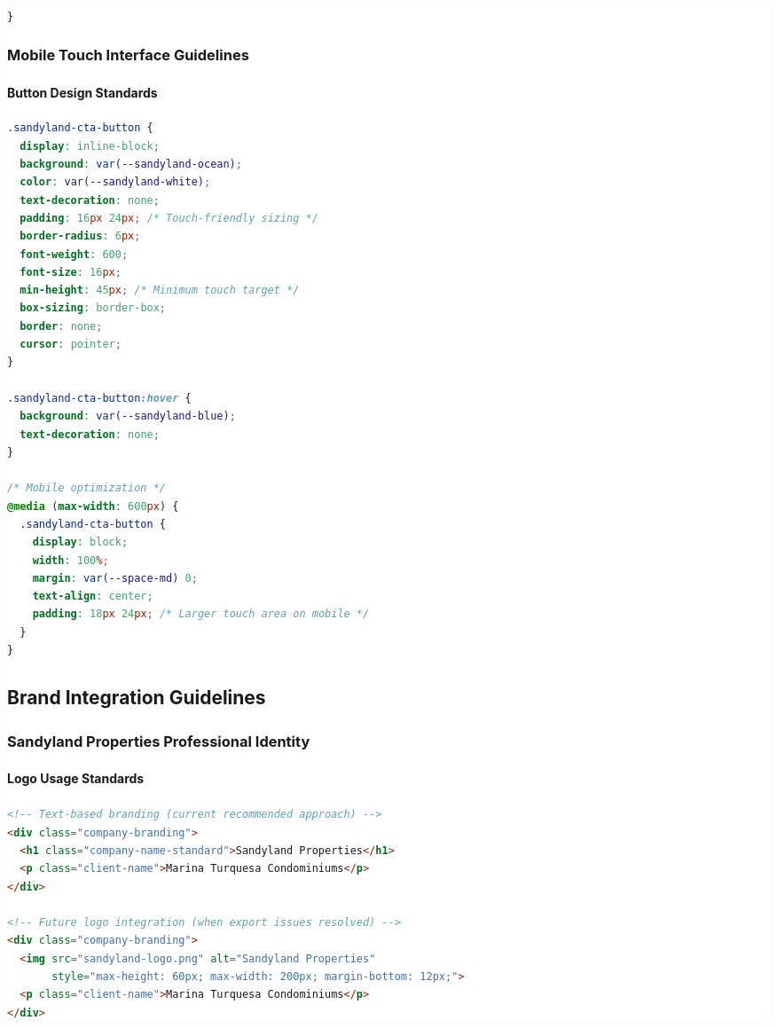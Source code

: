 ```css
}
```

### Mobile Touch Interface Guidelines

#### **Button Design Standards**
```css
.sandyland-cta-button {
  display: inline-block;
  background: var(--sandyland-ocean);
  color: var(--sandyland-white);
  text-decoration: none;
  padding: 16px 24px; /* Touch-friendly sizing */
  border-radius: 6px;
  font-weight: 600;
  font-size: 16px;
  min-height: 45px; /* Minimum touch target */
  box-sizing: border-box;
  border: none;
  cursor: pointer;
}

.sandyland-cta-button:hover {
  background: var(--sandyland-blue);
  text-decoration: none;
}

/* Mobile optimization */
@media (max-width: 600px) {
  .sandyland-cta-button {
    display: block;
    width: 100%;
    margin: var(--space-md) 0;
    text-align: center;
    padding: 18px 24px; /* Larger touch area on mobile */
  }
}
```

## Brand Integration Guidelines

### Sandyland Properties Professional Identity

#### **Logo Usage Standards**
```html
<!-- Text-based branding (current recommended approach) -->
<div class="company-branding">
  <h1 class="company-name-standard">Sandyland Properties</h1>
  <p class="client-name">Marina Turquesa Condominiums</p>
</div>

<!-- Future logo integration (when export issues resolved) -->
<div class="company-branding">
  <img src="sandyland-logo.png" alt="Sandyland Properties" 
       style="max-height: 60px; max-width: 200px; margin-bottom: 12px;">
  <p class="client-name">Marina Turquesa Condominiums</p>
</div>
```
